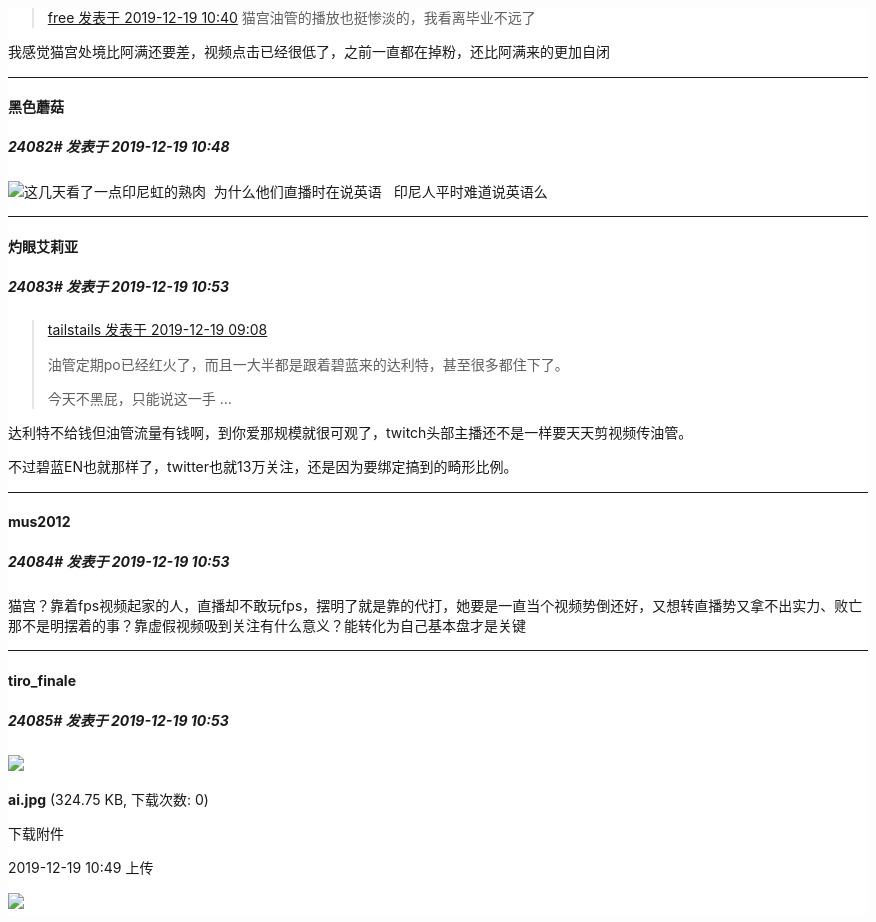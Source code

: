 
<blockquote><a href="httphttps://bbs.saraba1st.com/2b/forum.php?mod=redirect&amp;goto=findpost&amp;pid=45913160&amp;ptid=1857164" target="_blank">free 发表于 2019-12-19 10:40</a>
猫宫油管的播放也挺惨淡的，我看离毕业不远了</blockquote>
我感觉猫宫处境比阿满还要差，视频点击已经很低了，之前一直都在掉粉，还比阿满来的更加自闭


*****

####  黑色蘑菇  
##### 24082#       发表于 2019-12-19 10:48


<img src="https://static.saraba1st.com/image/smiley/face2017/009.gif" referrerpolicy="no-referrer">这几天看了一点印尼虹的熟肉  为什么他们直播时在说英语   印尼人平时难道说英语么


*****

####  灼眼艾莉亚  
##### 24083#       发表于 2019-12-19 10:53


<blockquote><a href="httphttps://bbs.saraba1st.com/2b/forum.php?mod=redirect&amp;goto=findpost&amp;pid=45912231&amp;ptid=1857164" target="_blank">tailstails 发表于 2019-12-19 09:08</a>

油管定期po已经红火了，而且一大半都是跟着碧蓝来的达利特，甚至很多都住下了。

今天不黑屁，只能说这一手 ...</blockquote>
达利特不给钱但油管流量有钱啊，到你爱那规模就很可观了，twitch头部主播还不是一样要天天剪视频传油管。

不过碧蓝EN也就那样了，twitter也就13万关注，还是因为要绑定搞到的畸形比例。


*****

####  mus2012  
##### 24084#       发表于 2019-12-19 10:53


猫宫？靠着fps视频起家的人，直播却不敢玩fps，摆明了就是靠的代打，她要是一直当个视频势倒还好，又想转直播势又拿不出实力、败亡那不是明摆着的事？靠虚假视频吸到关注有什么意义？能转化为自己基本盘才是关键


*****

####  tiro_finale  
##### 24085#       发表于 2019-12-19 10:53


<img src="https://img.saraba1st.com/forum/201912/19/104936tp5vqqhi0zvh6p6x.jpg" referrerpolicy="no-referrer">


<strong>ai.jpg</strong> (324.75 KB, 下载次数: 0)

下载附件

2019-12-19 10:49 上传


<img src="https://img.saraba1st.com/forum/201912/19/104945iswfx825c84b2hyf.jpg" referrerpolicy="no-referrer">
